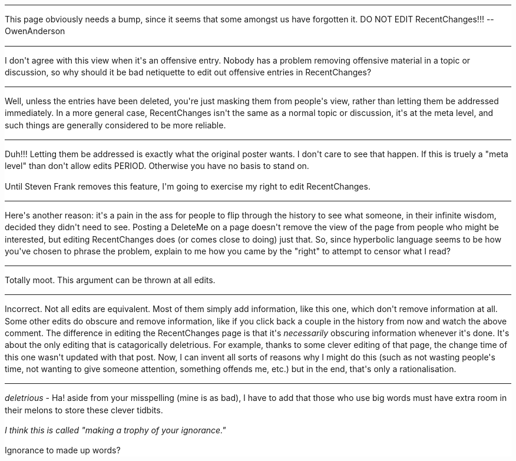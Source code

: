 ----

This page obviously needs a bump, since it seems that some amongst us have forgotten it.  DO NOT EDIT RecentChanges!!! --OwenAnderson

----

I don't agree with this view when it's an offensive entry. Nobody has a problem removing offensive material in a topic or discussion, so why should it be bad netiquette to edit out offensive entries in RecentChanges?

----

Well, unless the entries have been deleted, you're just masking them from people's view, rather than letting them be addressed immediately.  In a more general case, RecentChanges isn't the same as a normal topic or discussion, it's at the meta level, and such things are generally considered to be more reliable.

----

Duh!!! Letting them be addressed is exactly what the original poster wants. I don't care to see that happen. If this is truely a "meta level" than don't allow edits PERIOD. Otherwise you have no basis to stand on. 

Until Steven Frank removes this feature, I'm going to exercise my right to edit RecentChanges.

---- 

Here's another reason: it's a pain in the ass for people to flip through the history to see what someone, in their infinite wisdom, decided they didn't need to see.  Posting a DeleteMe on a page doesn't remove the view of the page from people who might be interested, but editing RecentChanges does (or comes close to doing) just that.  So, since hyperbolic language seems to be how you've chosen to phrase the problem, explain to me how you came by the "right" to attempt to censor what I read?

----

Totally moot. This argument can be thrown at all edits. 

----

Incorrect.  Not all edits are equivalent.  Most of them simply add information, like this one, which don't remove information at all.  Some other edits do obscure and remove information, like if you click back a couple in the history from now and watch the above comment.  The difference in editing the RecentChanges page is that it's *necessarily* obscuring information whenever it's done.  It's about the only editing that is catagorically deletrious.  For example, thanks to some clever editing of that page, the change time of this one wasn't updated with that post.  Now, I can invent all sorts of reasons why I might do this (such as not wasting people's time, not wanting to give someone attention, something offends me, etc.) but in the end, that's only a rationalisation.

----

*deletrious* - Ha! aside from your misspelling (mine is as bad), I have to add that those who use big words must have extra room in their melons to store these clever tidbits. 

*I think this is called "making a trophy of your ignorance."*

Ignorance to made up words? 
